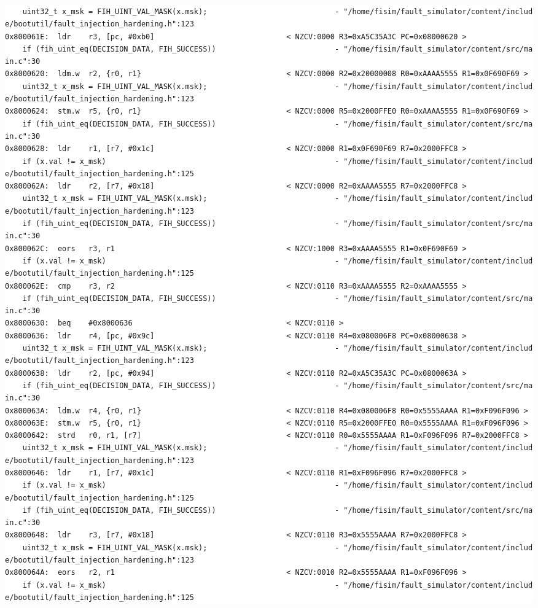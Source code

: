 ```
    uint32_t x_msk = FIH_UINT_VAL_MASK(x.msk);                             - "/home/fisim/fault_simulator/content/include/bootutil/fault_injection_hardening.h":123
0x800061E:  ldr    r3, [pc, #0xb0]                              < NZCV:0000 R3=0xA5C35A3C PC=0x08000620 >
    if (fih_uint_eq(DECISION_DATA, FIH_SUCCESS))                           - "/home/fisim/fault_simulator/content/src/main.c":30
0x8000620:  ldm.w  r2, {r0, r1}                                 < NZCV:0000 R2=0x20000008 R0=0xAAAA5555 R1=0x0F690F69 >
    uint32_t x_msk = FIH_UINT_VAL_MASK(x.msk);                             - "/home/fisim/fault_simulator/content/include/bootutil/fault_injection_hardening.h":123
0x8000624:  stm.w  r5, {r0, r1}                                 < NZCV:0000 R5=0x2000FFE0 R0=0xAAAA5555 R1=0x0F690F69 >
    if (fih_uint_eq(DECISION_DATA, FIH_SUCCESS))                           - "/home/fisim/fault_simulator/content/src/main.c":30
0x8000628:  ldr    r1, [r7, #0x1c]                              < NZCV:0000 R1=0x0F690F69 R7=0x2000FFC8 >
    if (x.val != x_msk)                                                    - "/home/fisim/fault_simulator/content/include/bootutil/fault_injection_hardening.h":125
0x800062A:  ldr    r2, [r7, #0x18]                              < NZCV:0000 R2=0xAAAA5555 R7=0x2000FFC8 >
    uint32_t x_msk = FIH_UINT_VAL_MASK(x.msk);                             - "/home/fisim/fault_simulator/content/include/bootutil/fault_injection_hardening.h":123
    if (fih_uint_eq(DECISION_DATA, FIH_SUCCESS))                           - "/home/fisim/fault_simulator/content/src/main.c":30
0x800062C:  eors   r3, r1                                       < NZCV:1000 R3=0xAAAA5555 R1=0x0F690F69 >
    if (x.val != x_msk)                                                    - "/home/fisim/fault_simulator/content/include/bootutil/fault_injection_hardening.h":125
0x800062E:  cmp    r3, r2                                       < NZCV:0110 R3=0xAAAA5555 R2=0xAAAA5555 >
    if (fih_uint_eq(DECISION_DATA, FIH_SUCCESS))                           - "/home/fisim/fault_simulator/content/src/main.c":30
0x8000630:  beq    #0x8000636                                   < NZCV:0110 >
0x8000636:  ldr    r4, [pc, #0x9c]                              < NZCV:0110 R4=0x080006F8 PC=0x08000638 >
    uint32_t x_msk = FIH_UINT_VAL_MASK(x.msk);                             - "/home/fisim/fault_simulator/content/include/bootutil/fault_injection_hardening.h":123
0x8000638:  ldr    r2, [pc, #0x94]                              < NZCV:0110 R2=0xA5C35A3C PC=0x0800063A >
    if (fih_uint_eq(DECISION_DATA, FIH_SUCCESS))                           - "/home/fisim/fault_simulator/content/src/main.c":30
0x800063A:  ldm.w  r4, {r0, r1}                                 < NZCV:0110 R4=0x080006F8 R0=0x5555AAAA R1=0xF096F096 >
0x800063E:  stm.w  r5, {r0, r1}                                 < NZCV:0110 R5=0x2000FFE0 R0=0x5555AAAA R1=0xF096F096 >
0x8000642:  strd   r0, r1, [r7]                                 < NZCV:0110 R0=0x5555AAAA R1=0xF096F096 R7=0x2000FFC8 >
    uint32_t x_msk = FIH_UINT_VAL_MASK(x.msk);                             - "/home/fisim/fault_simulator/content/include/bootutil/fault_injection_hardening.h":123
0x8000646:  ldr    r1, [r7, #0x1c]                              < NZCV:0110 R1=0xF096F096 R7=0x2000FFC8 >
    if (x.val != x_msk)                                                    - "/home/fisim/fault_simulator/content/include/bootutil/fault_injection_hardening.h":125
    if (fih_uint_eq(DECISION_DATA, FIH_SUCCESS))                           - "/home/fisim/fault_simulator/content/src/main.c":30
0x8000648:  ldr    r3, [r7, #0x18]                              < NZCV:0110 R3=0x5555AAAA R7=0x2000FFC8 >
    uint32_t x_msk = FIH_UINT_VAL_MASK(x.msk);                             - "/home/fisim/fault_simulator/content/include/bootutil/fault_injection_hardening.h":123
0x800064A:  eors   r2, r1                                       < NZCV:0010 R2=0x5555AAAA R1=0xF096F096 >
    if (x.val != x_msk)                                                    - "/home/fisim/fault_simulator/content/include/bootutil/fault_injection_hardening.h":125
```